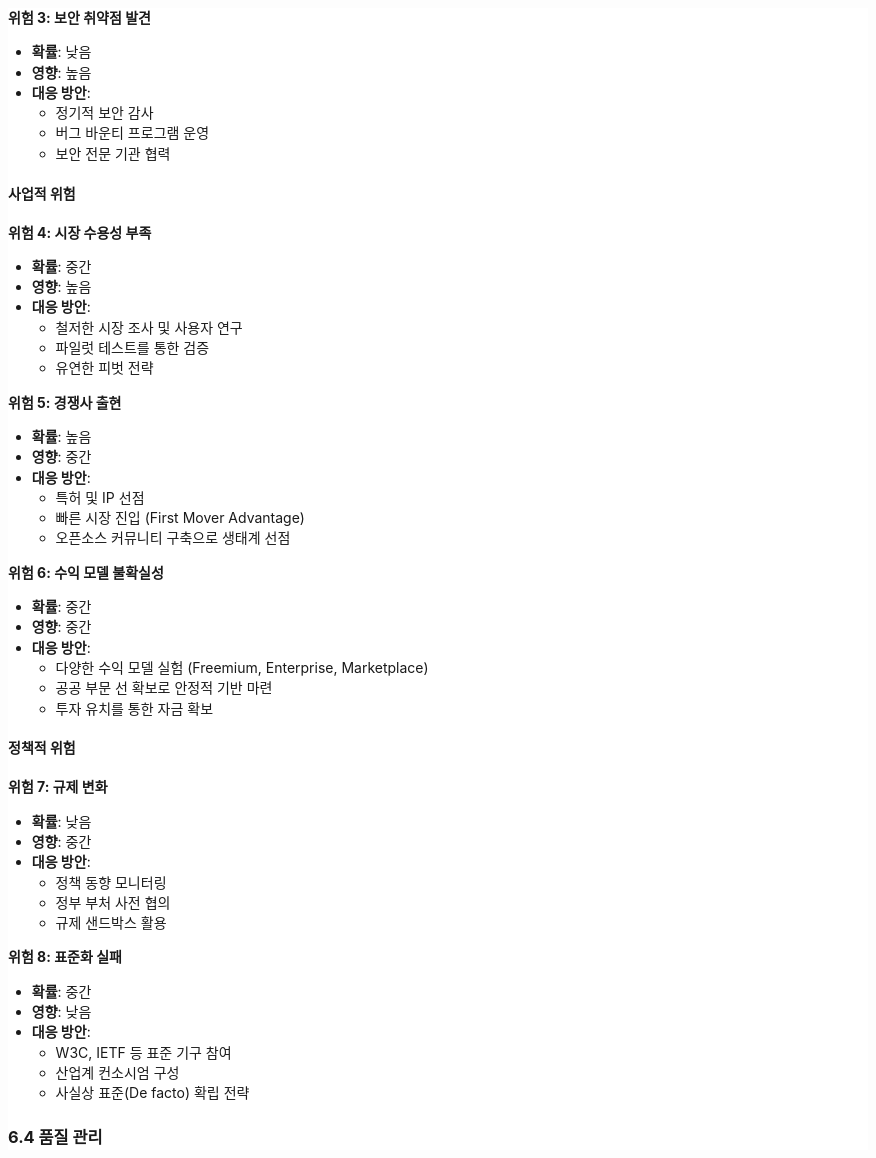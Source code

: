 **위험 3: 보안 취약점 발견**
- **확률**: 낮음
- **영향**: 높음
- **대응 방안**:
  - 정기적 보안 감사
  - 버그 바운티 프로그램 운영
  - 보안 전문 기관 협력

#### 사업적 위험

**위험 4: 시장 수용성 부족**
- **확률**: 중간
- **영향**: 높음
- **대응 방안**:
  - 철저한 시장 조사 및 사용자 연구
  - 파일럿 테스트를 통한 검증
  - 유연한 피벗 전략

**위험 5: 경쟁사 출현**
- **확률**: 높음
- **영향**: 중간
- **대응 방안**:
  - 특허 및 IP 선점
  - 빠른 시장 진입 (First Mover Advantage)
  - 오픈소스 커뮤니티 구축으로 생태계 선점

**위험 6: 수익 모델 불확실성**
- **확률**: 중간
- **영향**: 중간
- **대응 방안**:
  - 다양한 수익 모델 실험 (Freemium, Enterprise, Marketplace)
  - 공공 부문 선 확보로 안정적 기반 마련
  - 투자 유치를 통한 자금 확보

#### 정책적 위험

**위험 7: 규제 변화**
- **확률**: 낮음
- **영향**: 중간
- **대응 방안**:
  - 정책 동향 모니터링
  - 정부 부처 사전 협의
  - 규제 샌드박스 활용

**위험 8: 표준화 실패**
- **확률**: 중간
- **영향**: 낮음
- **대응 방안**:
  - W3C, IETF 등 표준 기구 참여
  - 산업계 컨소시엄 구성
  - 사실상 표준(De facto) 확립 전략

### 6.4 품질 관리
